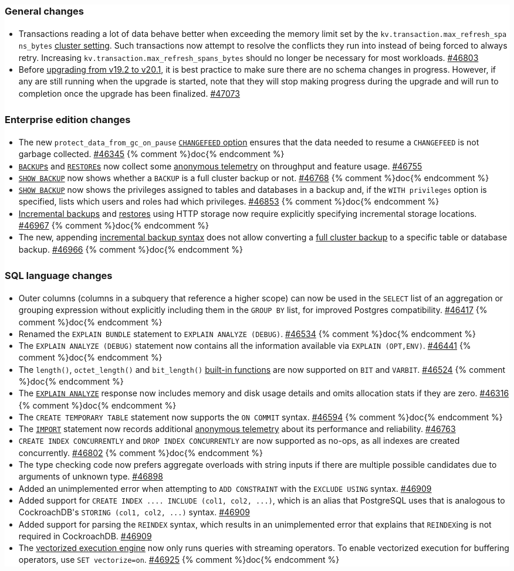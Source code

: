 ### General changes

- Transactions reading a lot of data behave better when exceeding the memory limit set by the `kv.transaction.max_refresh_spans_bytes` [cluster setting](../v20.1/cluster-settings.html). Such transactions now attempt to resolve the conflicts they run into instead of being forced to always retry. Increasing `kv.transaction.max_refresh_spans_bytes` should no longer be necessary for most workloads. [#46803][#46803]
- Before [upgrading from v19.2 to v20.1](../v20.1/upgrade-cockroach-version.html), it is best practice to make sure there are no schema changes in progress. However, if any are still running when the upgrade is started, note that they will stop making progress during the upgrade and will run to completion once the upgrade has been finalized. [#47073][#47073]

### Enterprise edition changes

- The new `protect_data_from_gc_on_pause` [`CHANGEFEED` option](../v20.1/create-changefeed.html#options) ensures that the data needed to resume a `CHANGEFEED` is not garbage collected. [#46345][#46345] {% comment %}doc{% endcomment %}
- [`BACKUP`s](../v20.1/backup.html) and [`RESTORE`s](../v20.1/restore.html) now collect some [anonymous telemetry](../v20.1/diagnostics-reporting.html) on throughput and feature usage. [#46755][#46755]
- [`SHOW BACKUP`](../v20.1/show-backup.html) now shows whether a `BACKUP` is a full cluster backup or not. [#46768][#46768] {% comment %}doc{% endcomment %}
- [`SHOW BACKUP`](../v20.1/show-backup.html)  now shows the privileges assigned to tables and databases in a backup and, if the `WITH privileges` option is specified, lists which users and roles had which privileges. [#46853][#46853] {% comment %}doc{% endcomment %}
- [Incremental backups](../v20.1/backup.html#incremental-backups) and [restores](../v20.1/restore.html#restore-from-incremental-backups) using HTTP storage now require explicitly specifying incremental storage locations. [#46967][#46967] {% comment %}doc{% endcomment %}
- The new, appending [incremental backup syntax](../v20.1/backup.html#create-incremental-backups) does not allow converting a [full cluster backup](../v20.1/backup.html#backup-a-cluster) to a specific table or database backup. [#46966][#46966] {% comment %}doc{% endcomment %}

### SQL language changes

- Outer columns (columns in a subquery that reference a higher scope) can now be used in the `SELECT` list of an aggregation or grouping expression without explicitly including them in the `GROUP BY` list, for improved Postgres compatibility. [#46417][#46417] {% comment %}doc{% endcomment %}
- Renamed the `EXPLAIN BUNDLE` statement to `EXPLAIN ANALYZE (DEBUG)`. [#46534][#46534] {% comment %}doc{% endcomment %}
- The `EXPLAIN ANALYZE (DEBUG)` statement now contains all the information available via `EXPLAIN (OPT,ENV)`. [#46441][#46441] {% comment %}doc{% endcomment %}
- The `length()`, `octet_length()` and `bit_length()` [built-in functions](../v20.1/functions-and-operators.html) are now supported on `BIT` and `VARBIT`. [#46524][#46524] {% comment %}doc{% endcomment %}
- The [`EXPLAIN ANALYZE`](../v20.1/explain-analyze.html) response now includes memory and disk usage details and omits allocation stats if they are zero. [#46316][#46316] {% comment %}doc{% endcomment %}
- The `CREATE TEMPORARY TABLE` statement now supports the `ON COMMIT` syntax. [#46594][#46594] {% comment %}doc{% endcomment %}
- The [`IMPORT`](../v20.1/import.html) statement now records additional [anonymous telemetry](../v20.1/diagnostics-reporting.html) about its performance and reliability. [#46763][#46763]
- `CREATE INDEX CONCURRENTLY` and `DROP INDEX CONCURRENTLY` are now supported as no-ops, as all indexes are created concurrently. [#46802][#46802] {% comment %}doc{% endcomment %}
- The type checking code now prefers aggregate overloads with string inputs if there are multiple possible candidates due to arguments of unknown type. [#46898][#46898]
- Added an unimplemented error when attempting to `ADD CONSTRAINT` with the `EXCLUDE USING` syntax. [#46909][#46909]
- Added support for `CREATE INDEX .... INCLUDE (col1, col2, ...)`, which is an alias that PostgreSQL uses that is analogous to CockroachDB's `STORING (col1, col2, ...)` syntax. [#46909][#46909]
- Added support for parsing the `REINDEX` syntax, which results in an unimplemented error that explains that `REINDEX`ing is not required in CockroachDB. [#46909][#46909]
- The [vectorized execution engine](../v20.1/vectorized-execution.html) now only runs queries with streaming operators. To enable vectorized execution for buffering operators, use `SET vectorize=on`. [#46925][#46925] {% comment %}doc{% endcomment %}

[#45646]: https://github.com/cockroachdb/cockroach/pull/45646
[#45947]: https://github.com/cockroachdb/cockroach/pull/45947
[#46243]: https://github.com/cockroachdb/cockroach/pull/46243
[#46267]: https://github.com/cockroachdb/cockroach/pull/46267
[#46312]: https://github.com/cockroachdb/cockroach/pull/46312
[#46316]: https://github.com/cockroachdb/cockroach/pull/46316
[#46334]: https://github.com/cockroachdb/cockroach/pull/46334
[#46345]: https://github.com/cockroachdb/cockroach/pull/46345
[#46371]: https://github.com/cockroachdb/cockroach/pull/46371
[#46409]: https://github.com/cockroachdb/cockroach/pull/46409
[#46413]: https://github.com/cockroachdb/cockroach/pull/46413
[#46417]: https://github.com/cockroachdb/cockroach/pull/46417
[#46436]: https://github.com/cockroachdb/cockroach/pull/46436
[#46440]: https://github.com/cockroachdb/cockroach/pull/46440
[#46441]: https://github.com/cockroachdb/cockroach/pull/46441
[#46456]: https://github.com/cockroachdb/cockroach/pull/46456
[#46469]: https://github.com/cockroachdb/cockroach/pull/46469
[#46472]: https://github.com/cockroachdb/cockroach/pull/46472
[#46488]: https://github.com/cockroachdb/cockroach/pull/46488
[#46510]: https://github.com/cockroachdb/cockroach/pull/46510
[#46524]: https://github.com/cockroachdb/cockroach/pull/46524
[#46527]: https://github.com/cockroachdb/cockroach/pull/46527
[#46532]: https://github.com/cockroachdb/cockroach/pull/46532
[#46534]: https://github.com/cockroachdb/cockroach/pull/46534
[#46545]: https://github.com/cockroachdb/cockroach/pull/46545
[#46546]: https://github.com/cockroachdb/cockroach/pull/46546
[#46552]: https://github.com/cockroachdb/cockroach/pull/46552
[#46567]: https://github.com/cockroachdb/cockroach/pull/46567
[#46570]: https://github.com/cockroachdb/cockroach/pull/46570
[#46585]: https://github.com/cockroachdb/cockroach/pull/46585
[#46594]: https://github.com/cockroachdb/cockroach/pull/46594
[#46619]: https://github.com/cockroachdb/cockroach/pull/46619
[#46621]: https://github.com/cockroachdb/cockroach/pull/46621
[#46631]: https://github.com/cockroachdb/cockroach/pull/46631
[#46634]: https://github.com/cockroachdb/cockroach/pull/46634
[#46647]: https://github.com/cockroachdb/cockroach/pull/46647
[#46676]: https://github.com/cockroachdb/cockroach/pull/46676
[#46691]: https://github.com/cockroachdb/cockroach/pull/46691
[#46693]: https://github.com/cockroachdb/cockroach/pull/46693
[#46711]: https://github.com/cockroachdb/cockroach/pull/46711
[#46743]: https://github.com/cockroachdb/cockroach/pull/46743
[#46744]: https://github.com/cockroachdb/cockroach/pull/46744
[#46755]: https://github.com/cockroachdb/cockroach/pull/46755
[#46763]: https://github.com/cockroachdb/cockroach/pull/46763
[#46768]: https://github.com/cockroachdb/cockroach/pull/46768
[#46802]: https://github.com/cockroachdb/cockroach/pull/46802
[#46803]: https://github.com/cockroachdb/cockroach/pull/46803
[#46804]: https://github.com/cockroachdb/cockroach/pull/46804
[#46819]: https://github.com/cockroachdb/cockroach/pull/46819
[#46838]: https://github.com/cockroachdb/cockroach/pull/46838
[#46848]: https://github.com/cockroachdb/cockroach/pull/46848
[#46853]: https://github.com/cockroachdb/cockroach/pull/46853
[#46855]: https://github.com/cockroachdb/cockroach/pull/46855
[#46856]: https://github.com/cockroachdb/cockroach/pull/46856
[#46860]: https://github.com/cockroachdb/cockroach/pull/46860
[#46861]: https://github.com/cockroachdb/cockroach/pull/46861
[#46865]: https://github.com/cockroachdb/cockroach/pull/46865
[#46891]: https://github.com/cockroachdb/cockroach/pull/46891
[#46896]: https://github.com/cockroachdb/cockroach/pull/46896
[#46898]: https://github.com/cockroachdb/cockroach/pull/46898
[#46909]: https://github.com/cockroachdb/cockroach/pull/46909
[#46925]: https://github.com/cockroachdb/cockroach/pull/46925
[#46935]: https://github.com/cockroachdb/cockroach/pull/46935
[#46949]: https://github.com/cockroachdb/cockroach/pull/46949
[#46959]: https://github.com/cockroachdb/cockroach/pull/46959
[#46966]: https://github.com/cockroachdb/cockroach/pull/46966
[#46967]: https://github.com/cockroachdb/cockroach/pull/46967
[#46974]: https://github.com/cockroachdb/cockroach/pull/46974
[#46977]: https://github.com/cockroachdb/cockroach/pull/46977
[#46978]: https://github.com/cockroachdb/cockroach/pull/46978
[#46980]: https://github.com/cockroachdb/cockroach/pull/46980
[#46982]: https://github.com/cockroachdb/cockroach/pull/46982
[#46985]: https://github.com/cockroachdb/cockroach/pull/46985
[#46986]: https://github.com/cockroachdb/cockroach/pull/46986
[#46987]: https://github.com/cockroachdb/cockroach/pull/46987
[#46995]: https://github.com/cockroachdb/cockroach/pull/46995
[#47003]: https://github.com/cockroachdb/cockroach/pull/47003
[#47007]: https://github.com/cockroachdb/cockroach/pull/47007
[#47013]: https://github.com/cockroachdb/cockroach/pull/47013
[#47016]: https://github.com/cockroachdb/cockroach/pull/47016
[#47032]: https://github.com/cockroachdb/cockroach/pull/47032
[#47073]: https://github.com/cockroachdb/cockroach/pull/47073
[#47102]: https://github.com/cockroachdb/cockroach/pull/47102
[#47103]: https://github.com/cockroachdb/cockroach/pull/47103
[#47128]: https://github.com/cockroachdb/cockroach/pull/47128
[#47129]: https://github.com/cockroachdb/cockroach/pull/47129
[#47132]: https://github.com/cockroachdb/cockroach/pull/47132
[#47139]: https://github.com/cockroachdb/cockroach/pull/47139
[#47144]: https://github.com/cockroachdb/cockroach/pull/47144
[#47169]: https://github.com/cockroachdb/cockroach/pull/47169
[#47170]: https://github.com/cockroachdb/cockroach/pull/47170
[#47175]: https://github.com/cockroachdb/cockroach/pull/47175
[#47233]: https://github.com/cockroachdb/cockroach/pull/47233
[#47236]: https://github.com/cockroachdb/cockroach/pull/47236
[#47240]: https://github.com/cockroachdb/cockroach/pull/47240
[#47274]: https://github.com/cockroachdb/cockroach/pull/47274
[#47296]: https://github.com/cockroachdb/cockroach/pull/47296
[#47297]: https://github.com/cockroachdb/cockroach/pull/47297
[#47301]: https://github.com/cockroachdb/cockroach/pull/47301